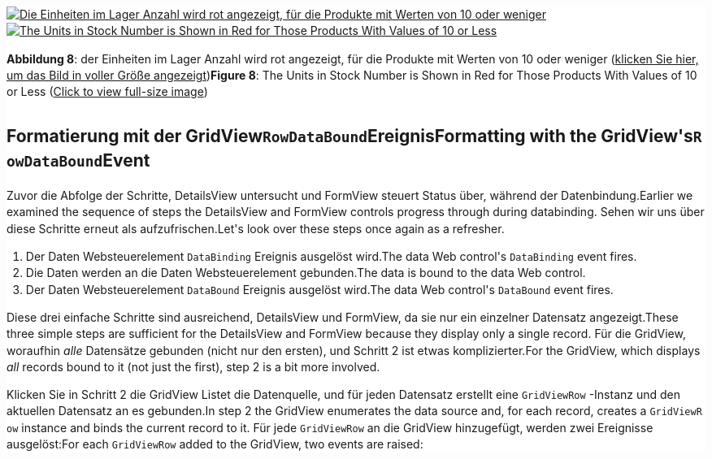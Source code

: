 
<span data-ttu-id="0cae0-222">[![Die Einheiten im Lager Anzahl wird rot angezeigt, für die Produkte mit Werten von 10 oder weniger](custom-formatting-based-upon-data-vb/_static/image19.png)](custom-formatting-based-upon-data-vb/_static/image18.png)</span><span class="sxs-lookup"><span data-stu-id="0cae0-222">[![The Units in Stock Number is Shown in Red for Those Products With Values of 10 or Less](custom-formatting-based-upon-data-vb/_static/image19.png)](custom-formatting-based-upon-data-vb/_static/image18.png)</span></span>

<span data-ttu-id="0cae0-223">**Abbildung 8**: der Einheiten im Lager Anzahl wird rot angezeigt, für die Produkte mit Werten von 10 oder weniger ([klicken Sie hier, um das Bild in voller Größe angezeigt](custom-formatting-based-upon-data-vb/_static/image20.png))</span><span class="sxs-lookup"><span data-stu-id="0cae0-223">**Figure 8**: The Units in Stock Number is Shown in Red for Those Products With Values of 10 or Less ([Click to view full-size image](custom-formatting-based-upon-data-vb/_static/image20.png))</span></span>


## <a name="formatting-with-the-gridviewsrowdataboundevent"></a><span data-ttu-id="0cae0-224">Formatierung mit der GridView`RowDataBound`Ereignis</span><span class="sxs-lookup"><span data-stu-id="0cae0-224">Formatting with the GridView's`RowDataBound`Event</span></span>

<span data-ttu-id="0cae0-225">Zuvor die Abfolge der Schritte, DetailsView untersucht und FormView steuert Status über, während der Datenbindung.</span><span class="sxs-lookup"><span data-stu-id="0cae0-225">Earlier we examined the sequence of steps the DetailsView and FormView controls progress through during databinding.</span></span> <span data-ttu-id="0cae0-226">Sehen wir uns über diese Schritte erneut als aufzufrischen.</span><span class="sxs-lookup"><span data-stu-id="0cae0-226">Let's look over these steps once again as a refresher.</span></span>

1. <span data-ttu-id="0cae0-227">Der Daten Websteuerelement `DataBinding` Ereignis ausgelöst wird.</span><span class="sxs-lookup"><span data-stu-id="0cae0-227">The data Web control's `DataBinding` event fires.</span></span>
2. <span data-ttu-id="0cae0-228">Die Daten werden an die Daten Websteuerelement gebunden.</span><span class="sxs-lookup"><span data-stu-id="0cae0-228">The data is bound to the data Web control.</span></span>
3. <span data-ttu-id="0cae0-229">Der Daten Websteuerelement `DataBound` Ereignis ausgelöst wird.</span><span class="sxs-lookup"><span data-stu-id="0cae0-229">The data Web control's `DataBound` event fires.</span></span>

<span data-ttu-id="0cae0-230">Diese drei einfache Schritte sind ausreichend, DetailsView und FormView, da sie nur ein einzelner Datensatz angezeigt.</span><span class="sxs-lookup"><span data-stu-id="0cae0-230">These three simple steps are sufficient for the DetailsView and FormView because they display only a single record.</span></span> <span data-ttu-id="0cae0-231">Für die GridView, woraufhin *alle* Datensätze gebunden (nicht nur den ersten), und Schritt 2 ist etwas komplizierter.</span><span class="sxs-lookup"><span data-stu-id="0cae0-231">For the GridView, which displays *all* records bound to it (not just the first), step 2 is a bit more involved.</span></span>

<span data-ttu-id="0cae0-232">Klicken Sie in Schritt 2 die GridView Listet die Datenquelle, und für jeden Datensatz erstellt eine `GridViewRow` -Instanz und den aktuellen Datensatz an es gebunden.</span><span class="sxs-lookup"><span data-stu-id="0cae0-232">In step 2 the GridView enumerates the data source and, for each record, creates a `GridViewRow` instance and binds the current record to it.</span></span> <span data-ttu-id="0cae0-233">Für jede `GridViewRow` an die GridView hinzugefügt, werden zwei Ereignisse ausgelöst:</span><span class="sxs-lookup"><span data-stu-id="0cae0-233">For each `GridViewRow` added to the GridView, two events are raised:</span></span>
